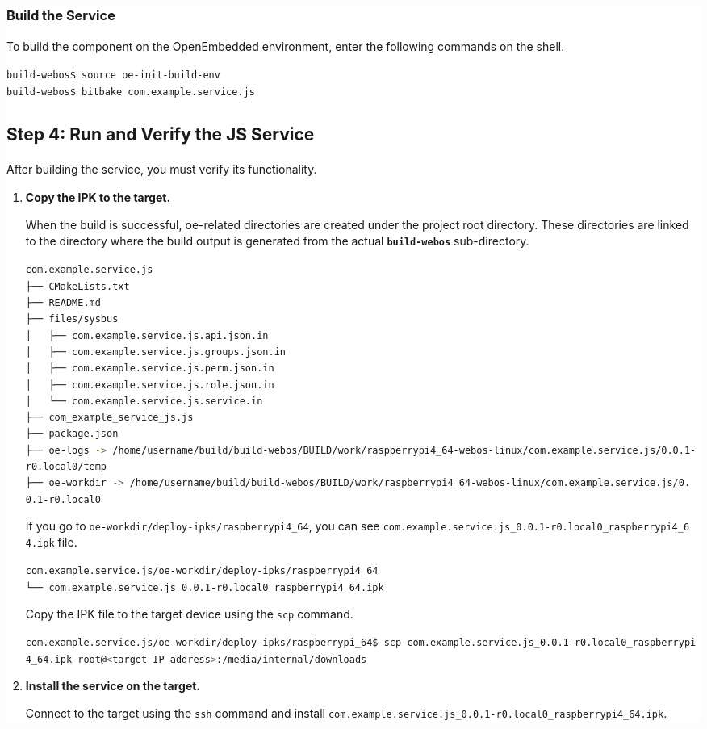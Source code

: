 ### Build the Service

To build the component on the OpenEmbedded environment, enter the following commands on the shell.

``` bash
build-webos$ source oe-init-build-env
build-webos$ bitbake com.example.service.js
```

## Step 4: Run and Verify the JS Service

After building the service, you must verify its functionality.

1.  **Copy the IPK to the target.**

    When the build is successful, oe-related directories are created under the project root directory. These directories are linked to the directory where the build output is generated from the actual **`build-webos`** sub-directory.

    ``` bash
    com.example.service.js
    ├── CMakeLists.txt
    ├── README.md
    ├── files/sysbus
    │   ├── com.example.service.js.api.json.in
    │   ├── com.example.service.js.groups.json.in
    │   ├── com.example.service.js.perm.json.in
    │   ├── com.example.service.js.role.json.in
    │   └── com.example.service.js.service.in
    ├── com_example_service_js.js
    ├── package.json
    ├── oe-logs -> /home/username/build/build-webos/BUILD/work/raspberrypi4_64-webos-linux/com.example.service.js/0.0.1-r0.local0/temp
    ├── oe-workdir -> /home/username/build/build-webos/BUILD/work/raspberrypi4_64-webos-linux/com.example.service.js/0.0.1-r0.local0
    ```

    If you go to `oe-workdir/deploy-ipks/raspberrypi4_64`, you can see `com.example.service.js_0.0.1-r0.local0_raspberrypi4_64.ipk` file.

    ``` bash
    com.example.service.js/oe-workdir/deploy-ipks/raspberrypi4_64
    └── com.example.service.js_0.0.1-r0.local0_raspberrypi4_64.ipk
    ```

    Copy the IPK file to the target device using the `scp` command.

    ``` bash
    com.example.service.js/oe-workdir/deploy-ipks/raspberrypi_64$ scp com.example.service.js_0.0.1-r0.local0_raspberrypi4_64.ipk root@<target IP address>:/media/internal/downloads
    ```

2.  **Install the service on the target.**

    Connect to the target using the `ssh` command and install `com.example.service.js_0.0.1-r0.local0_raspberrypi4_64.ipk`.
